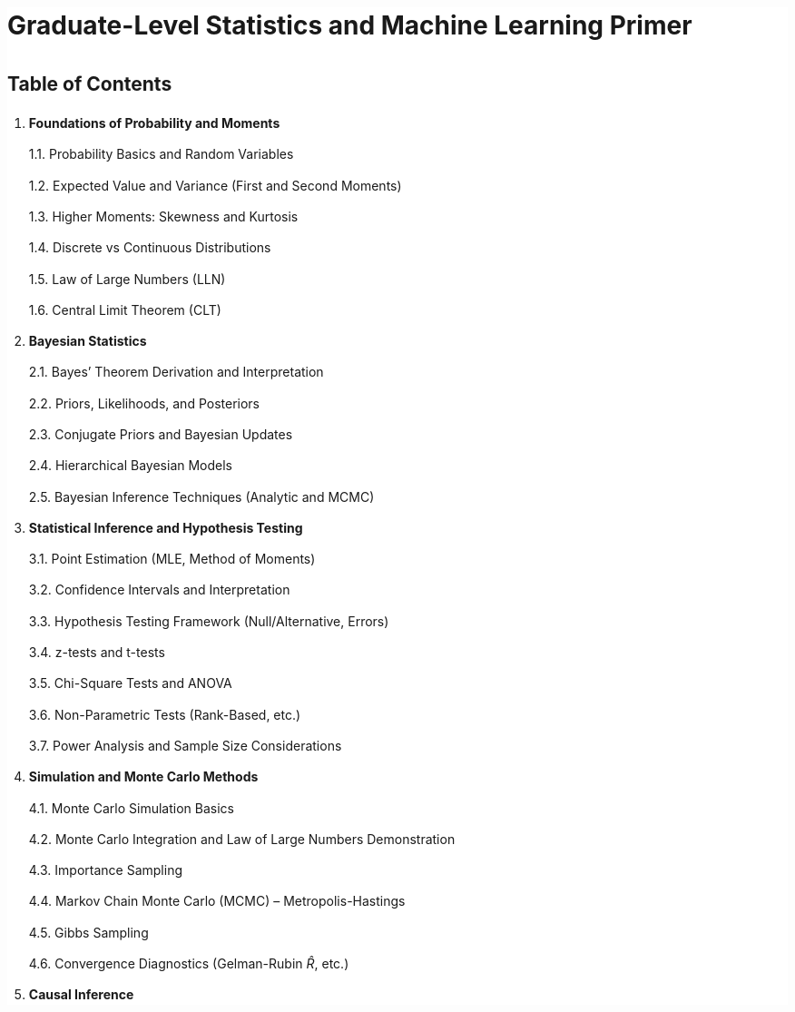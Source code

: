 # **Graduate-Level Statistics and Machine Learning Primer**

  

## **Table of Contents**

1. **Foundations of Probability and Moments**
    
    1.1. Probability Basics and Random Variables
    
    1.2. Expected Value and Variance (First and Second Moments)
    
    1.3. Higher Moments: Skewness and Kurtosis
    
    1.4. Discrete vs Continuous Distributions
    
    1.5. Law of Large Numbers (LLN)
    
    1.6. Central Limit Theorem (CLT)
    
2. **Bayesian Statistics**
    
    2.1. Bayes’ Theorem Derivation and Interpretation
    
    2.2. Priors, Likelihoods, and Posteriors
    
    2.3. Conjugate Priors and Bayesian Updates
    
    2.4. Hierarchical Bayesian Models
    
    2.5. Bayesian Inference Techniques (Analytic and MCMC)
    
3. **Statistical Inference and Hypothesis Testing**
    
    3.1. Point Estimation (MLE, Method of Moments)
    
    3.2. Confidence Intervals and Interpretation
    
    3.3. Hypothesis Testing Framework (Null/Alternative, Errors)
    
    3.4. z-tests and t-tests
    
    3.5. Chi-Square Tests and ANOVA
    
    3.6. Non-Parametric Tests (Rank-Based, etc.)
    
    3.7. Power Analysis and Sample Size Considerations
    
4. **Simulation and Monte Carlo Methods**
    
    4.1. Monte Carlo Simulation Basics
    
    4.2. Monte Carlo Integration and Law of Large Numbers Demonstration
    
    4.3. Importance Sampling
    
    4.4. Markov Chain Monte Carlo (MCMC) – Metropolis-Hastings
    
    4.5. Gibbs Sampling
    
    4.6. Convergence Diagnostics (Gelman-Rubin $\hat{R}$, etc.)
    
5. **Causal Inference**
    